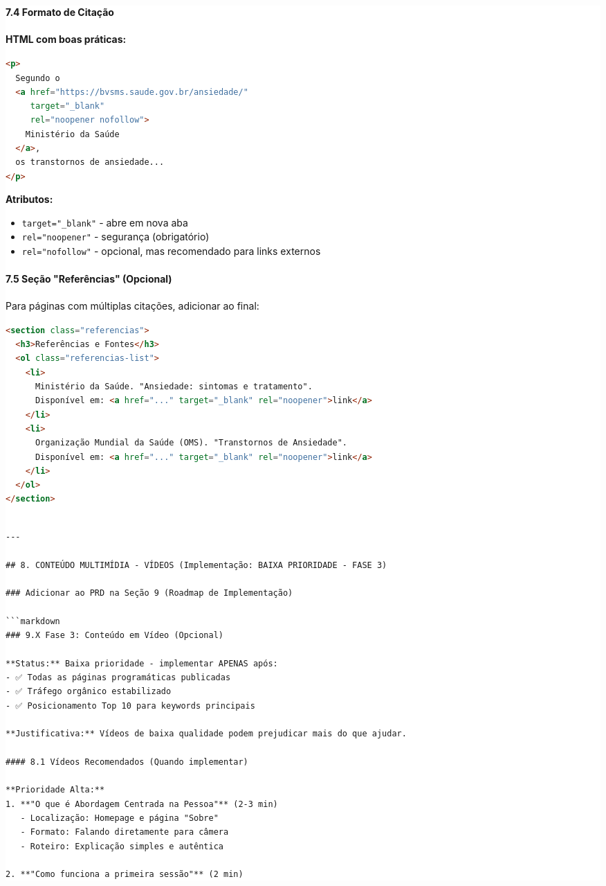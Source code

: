 #### 7.4 Formato de Citação

**HTML com boas práticas:**
```html
<p>
  Segundo o
  <a href="https://bvsms.saude.gov.br/ansiedade/"
     target="_blank"
     rel="noopener nofollow">
    Ministério da Saúde
  </a>,
  os transtornos de ansiedade...
</p>
```

**Atributos:**
- `target="_blank"` - abre em nova aba
- `rel="noopener"` - segurança (obrigatório)
- `rel="nofollow"` - opcional, mas recomendado para links externos

#### 7.5 Seção "Referências" (Opcional)

Para páginas com múltiplas citações, adicionar ao final:

```html
<section class="referencias">
  <h3>Referências e Fontes</h3>
  <ol class="referencias-list">
    <li>
      Ministério da Saúde. "Ansiedade: sintomas e tratamento".
      Disponível em: <a href="..." target="_blank" rel="noopener">link</a>
    </li>
    <li>
      Organização Mundial da Saúde (OMS). "Transtornos de Ansiedade".
      Disponível em: <a href="..." target="_blank" rel="noopener">link</a>
    </li>
  </ol>
</section>
```
```

---

## 8. CONTEÚDO MULTIMÍDIA - VÍDEOS (Implementação: BAIXA PRIORIDADE - FASE 3)

### Adicionar ao PRD na Seção 9 (Roadmap de Implementação)

```markdown
### 9.X Fase 3: Conteúdo em Vídeo (Opcional)

**Status:** Baixa prioridade - implementar APENAS após:
- ✅ Todas as páginas programáticas publicadas
- ✅ Tráfego orgânico estabilizado
- ✅ Posicionamento Top 10 para keywords principais

**Justificativa:** Vídeos de baixa qualidade podem prejudicar mais do que ajudar.

#### 8.1 Vídeos Recomendados (Quando implementar)

**Prioridade Alta:**
1. **"O que é Abordagem Centrada na Pessoa"** (2-3 min)
   - Localização: Homepage e página "Sobre"
   - Formato: Falando diretamente para câmera
   - Roteiro: Explicação simples e autêntica

2. **"Como funciona a primeira sessão"** (2 min)
```